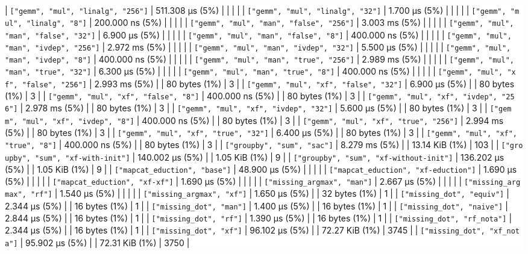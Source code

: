 | `["gemm", "mul", "linalg", "256"]`                             | 511.308 μs (5%) |         |                 |             |
| `["gemm", "mul", "linalg", "32"]`                              |   1.700 μs (5%) |         |                 |             |
| `["gemm", "mul", "linalg", "8"]`                               | 200.000 ns (5%) |         |                 |             |
| `["gemm", "mul", "man", "false", "256"]`                       |   3.003 ms (5%) |         |                 |             |
| `["gemm", "mul", "man", "false", "32"]`                        |   6.900 μs (5%) |         |                 |             |
| `["gemm", "mul", "man", "false", "8"]`                         | 400.000 ns (5%) |         |                 |             |
| `["gemm", "mul", "man", "ivdep", "256"]`                       |   2.972 ms (5%) |         |                 |             |
| `["gemm", "mul", "man", "ivdep", "32"]`                        |   5.500 μs (5%) |         |                 |             |
| `["gemm", "mul", "man", "ivdep", "8"]`                         | 400.000 ns (5%) |         |                 |             |
| `["gemm", "mul", "man", "true", "256"]`                        |   2.989 ms (5%) |         |                 |             |
| `["gemm", "mul", "man", "true", "32"]`                         |   6.300 μs (5%) |         |                 |             |
| `["gemm", "mul", "man", "true", "8"]`                          | 400.000 ns (5%) |         |                 |             |
| `["gemm", "mul", "xf", "false", "256"]`                        |   2.993 ms (5%) |         |   80 bytes (1%) |           3 |
| `["gemm", "mul", "xf", "false", "32"]`                         |   6.900 μs (5%) |         |   80 bytes (1%) |           3 |
| `["gemm", "mul", "xf", "false", "8"]`                          | 400.000 ns (5%) |         |   80 bytes (1%) |           3 |
| `["gemm", "mul", "xf", "ivdep", "256"]`                        |   2.978 ms (5%) |         |   80 bytes (1%) |           3 |
| `["gemm", "mul", "xf", "ivdep", "32"]`                         |   5.600 μs (5%) |         |   80 bytes (1%) |           3 |
| `["gemm", "mul", "xf", "ivdep", "8"]`                          | 400.000 ns (5%) |         |   80 bytes (1%) |           3 |
| `["gemm", "mul", "xf", "true", "256"]`                         |   2.994 ms (5%) |         |   80 bytes (1%) |           3 |
| `["gemm", "mul", "xf", "true", "32"]`                          |   6.400 μs (5%) |         |   80 bytes (1%) |           3 |
| `["gemm", "mul", "xf", "true", "8"]`                           | 400.000 ns (5%) |         |   80 bytes (1%) |           3 |
| `["groupby", "sum", "sac"]`                                    |   8.279 ms (5%) |         |  13.14 KiB (1%) |         103 |
| `["groupby", "sum", "xf-with-init"]`                           | 140.002 μs (5%) |         |   1.05 KiB (1%) |           9 |
| `["groupby", "sum", "xf-without-init"]`                        | 136.202 μs (5%) |         |   1.05 KiB (1%) |           9 |
| `["mapcat_eduction", "base"]`                                  |  48.900 μs (5%) |         |                 |             |
| `["mapcat_eduction", "xf-eduction"]`                           |   1.690 μs (5%) |         |                 |             |
| `["mapcat_eduction", "xf-xf"]`                                 |   1.690 μs (5%) |         |                 |             |
| `["missing_argmax", "man"]`                                    |   2.667 μs (5%) |         |                 |             |
| `["missing_argmax", "rf"]`                                     |   1.540 μs (5%) |         |                 |             |
| `["missing_argmax", "xf"]`                                     |   1.650 μs (5%) |         |   32 bytes (1%) |           1 |
| `["missing_dot", "equiv"]`                                     |   2.344 μs (5%) |         |   16 bytes (1%) |           1 |
| `["missing_dot", "man"]`                                       |   1.400 μs (5%) |         |   16 bytes (1%) |           1 |
| `["missing_dot", "naive"]`                                     |   2.844 μs (5%) |         |   16 bytes (1%) |           1 |
| `["missing_dot", "rf"]`                                        |   1.390 μs (5%) |         |   16 bytes (1%) |           1 |
| `["missing_dot", "rf_nota"]`                                   |   2.344 μs (5%) |         |   16 bytes (1%) |           1 |
| `["missing_dot", "xf"]`                                        |  96.102 μs (5%) |         |  72.27 KiB (1%) |        3745 |
| `["missing_dot", "xf_nota"]`                                   |  95.902 μs (5%) |         |  72.31 KiB (1%) |        3750 |